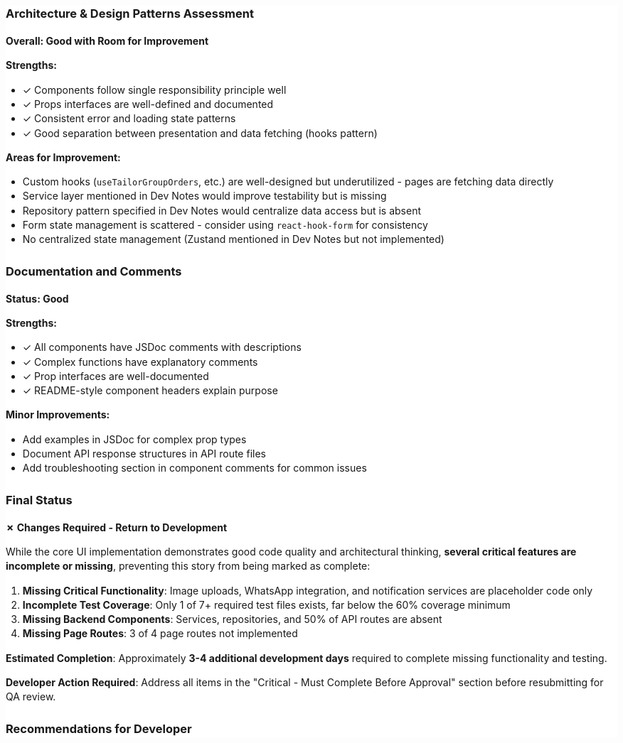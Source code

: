 ### Architecture & Design Patterns Assessment

**Overall: Good with Room for Improvement**

**Strengths:**
- ✓ Components follow single responsibility principle well
- ✓ Props interfaces are well-defined and documented
- ✓ Consistent error and loading state patterns
- ✓ Good separation between presentation and data fetching (hooks pattern)

**Areas for Improvement:**
- Custom hooks (`useTailorGroupOrders`, etc.) are well-designed but underutilized - pages are fetching data directly
- Service layer mentioned in Dev Notes would improve testability but is missing
- Repository pattern specified in Dev Notes would centralize data access but is absent
- Form state management is scattered - consider using `react-hook-form` for consistency
- No centralized state management (Zustand mentioned in Dev Notes but not implemented)

### Documentation and Comments

**Status: Good**

**Strengths:**
- ✓ All components have JSDoc comments with descriptions
- ✓ Complex functions have explanatory comments
- ✓ Prop interfaces are well-documented
- ✓ README-style component headers explain purpose

**Minor Improvements:**
- Add examples in JSDoc for complex prop types
- Document API response structures in API route files
- Add troubleshooting section in component comments for common issues

### Final Status

**✗ Changes Required - Return to Development**

While the core UI implementation demonstrates good code quality and architectural thinking, **several critical features are incomplete or missing**, preventing this story from being marked as complete:

1. **Missing Critical Functionality**: Image uploads, WhatsApp integration, and notification services are placeholder code only
2. **Incomplete Test Coverage**: Only 1 of 7+ required test files exists, far below the 60% coverage minimum
3. **Missing Backend Components**: Services, repositories, and 50% of API routes are absent
4. **Missing Page Routes**: 3 of 4 page routes not implemented

**Estimated Completion**: Approximately **3-4 additional development days** required to complete missing functionality and testing.

**Developer Action Required**: Address all items in the "Critical - Must Complete Before Approval" section before resubmitting for QA review.

### Recommendations for Developer
